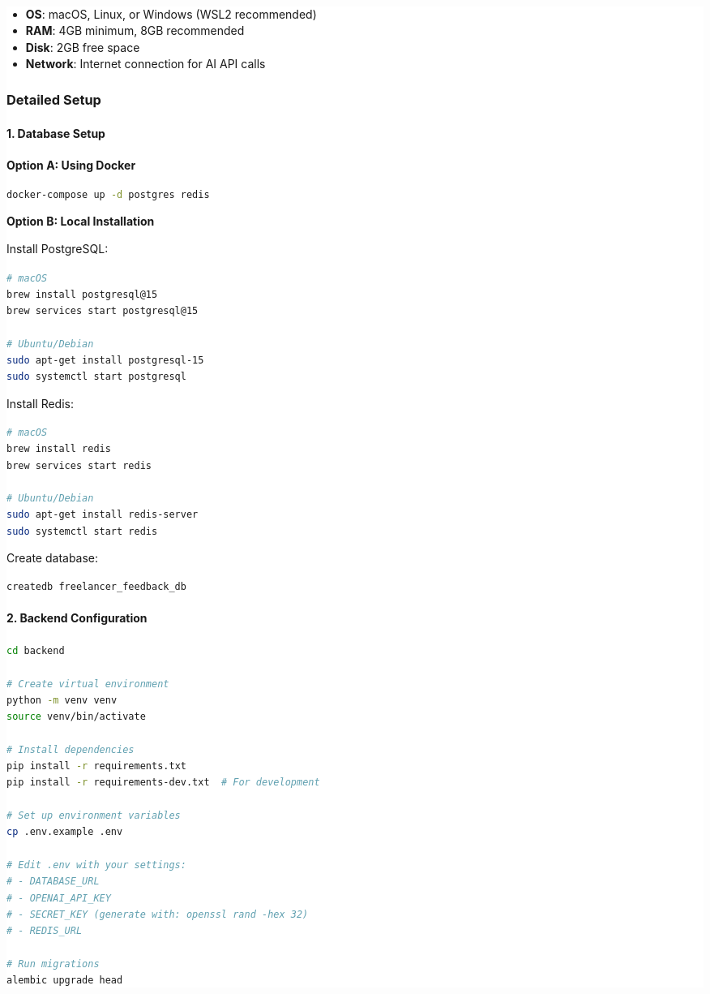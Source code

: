 - **OS**: macOS, Linux, or Windows (WSL2 recommended)
- **RAM**: 4GB minimum, 8GB recommended
- **Disk**: 2GB free space
- **Network**: Internet connection for AI API calls

### Detailed Setup

#### 1. Database Setup

**Option A: Using Docker**
```bash
docker-compose up -d postgres redis
```

**Option B: Local Installation**

Install PostgreSQL:
```bash
# macOS
brew install postgresql@15
brew services start postgresql@15

# Ubuntu/Debian
sudo apt-get install postgresql-15
sudo systemctl start postgresql
```

Install Redis:
```bash
# macOS
brew install redis
brew services start redis

# Ubuntu/Debian
sudo apt-get install redis-server
sudo systemctl start redis
```

Create database:
```bash
createdb freelancer_feedback_db
```

#### 2. Backend Configuration

```bash
cd backend

# Create virtual environment
python -m venv venv
source venv/bin/activate

# Install dependencies
pip install -r requirements.txt
pip install -r requirements-dev.txt  # For development

# Set up environment variables
cp .env.example .env

# Edit .env with your settings:
# - DATABASE_URL
# - OPENAI_API_KEY
# - SECRET_KEY (generate with: openssl rand -hex 32)
# - REDIS_URL

# Run migrations
alembic upgrade head

```